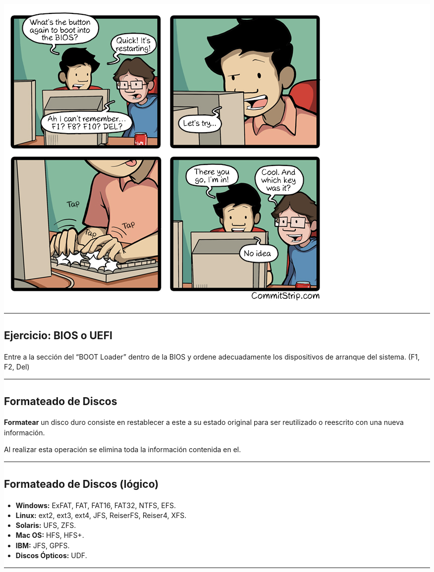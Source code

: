 ![Historieta](images/configSO/commitStrip-bios.jpg)

---
## Ejercicio: BIOS o UEFI
Entre a la sección del “BOOT Loader” dentro de la BIOS y ordene adecuadamente los dispositivos de arranque del sistema. (F1, F2, Del)

---
## Formateado de Discos
**Formatear** un disco duro consiste en restablecer a este a su estado original para ser reutilizado o reescrito con una nueva información.
        
Al realizar esta operación se elimina toda la información contenida en el.

---
## Formateado de Discos (lógico)
* **Windows:** ExFAT, FAT, FAT16, FAT32, NTFS, EFS.
* **Linux:** ext2, ext3, ext4, JFS, ReiserFS, Reiser4, XFS.
* **Solaris:** UFS, ZFS.
* **Mac OS:** HFS, HFS+.
* **IBM:** JFS, GPFS. 
* **Discos Ópticos:** UDF.

---